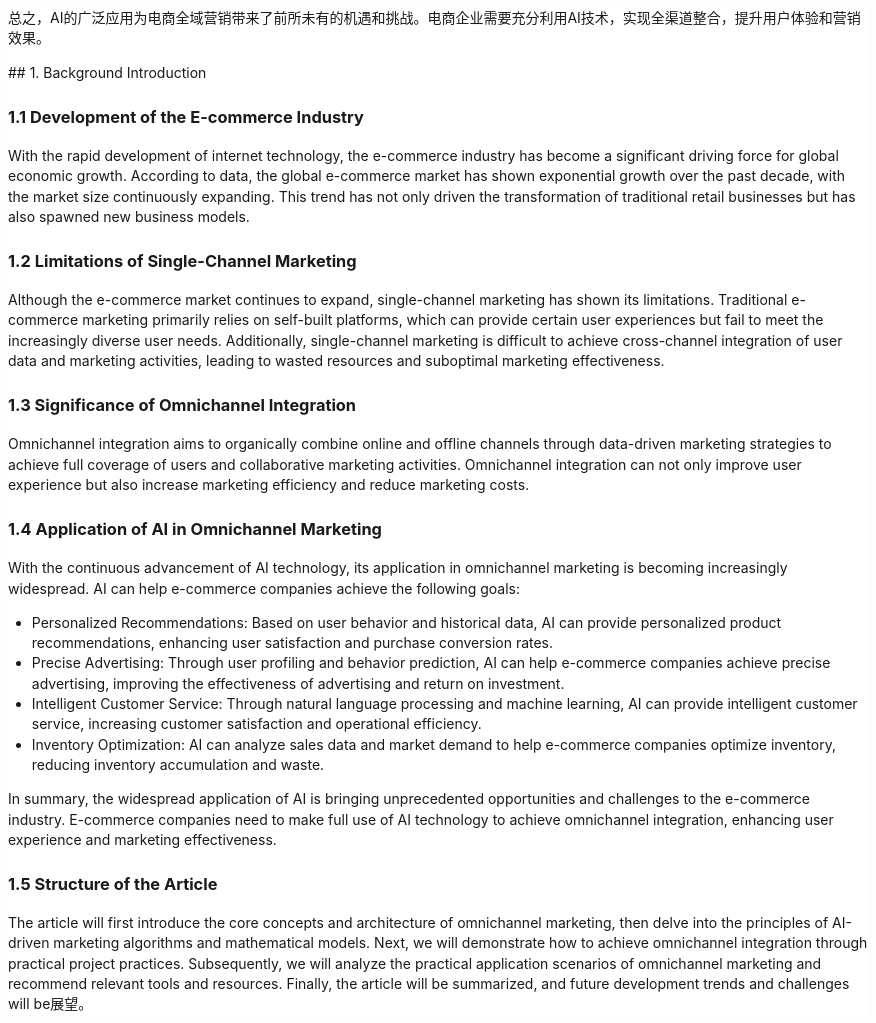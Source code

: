 总之，AI的广泛应用为电商全域营销带来了前所未有的机遇和挑战。电商企业需要充分利用AI技术，实现全渠道整合，提升用户体验和营销效果。

<markdown>
## 1. Background Introduction

### 1.1 Development of the E-commerce Industry

With the rapid development of internet technology, the e-commerce industry has become a significant driving force for global economic growth. According to data, the global e-commerce market has shown exponential growth over the past decade, with the market size continuously expanding. This trend has not only driven the transformation of traditional retail businesses but has also spawned new business models.

### 1.2 Limitations of Single-Channel Marketing

Although the e-commerce market continues to expand, single-channel marketing has shown its limitations. Traditional e-commerce marketing primarily relies on self-built platforms, which can provide certain user experiences but fail to meet the increasingly diverse user needs. Additionally, single-channel marketing is difficult to achieve cross-channel integration of user data and marketing activities, leading to wasted resources and suboptimal marketing effectiveness.

### 1.3 Significance of Omnichannel Integration

Omnichannel integration aims to organically combine online and offline channels through data-driven marketing strategies to achieve full coverage of users and collaborative marketing activities. Omnichannel integration can not only improve user experience but also increase marketing efficiency and reduce marketing costs.

### 1.4 Application of AI in Omnichannel Marketing

With the continuous advancement of AI technology, its application in omnichannel marketing is becoming increasingly widespread. AI can help e-commerce companies achieve the following goals:

- Personalized Recommendations: Based on user behavior and historical data, AI can provide personalized product recommendations, enhancing user satisfaction and purchase conversion rates.
- Precise Advertising: Through user profiling and behavior prediction, AI can help e-commerce companies achieve precise advertising, improving the effectiveness of advertising and return on investment.
- Intelligent Customer Service: Through natural language processing and machine learning, AI can provide intelligent customer service, increasing customer satisfaction and operational efficiency.
- Inventory Optimization: AI can analyze sales data and market demand to help e-commerce companies optimize inventory, reducing inventory accumulation and waste.

In summary, the widespread application of AI is bringing unprecedented opportunities and challenges to the e-commerce industry. E-commerce companies need to make full use of AI technology to achieve omnichannel integration, enhancing user experience and marketing effectiveness.

### 1.5 Structure of the Article

The article will first introduce the core concepts and architecture of omnichannel marketing, then delve into the principles of AI-driven marketing algorithms and mathematical models. Next, we will demonstrate how to achieve omnichannel integration through practical project practices. Subsequently, we will analyze the practical application scenarios of omnichannel marketing and recommend relevant tools and resources. Finally, the article will be summarized, and future development trends and challenges will be展望。
